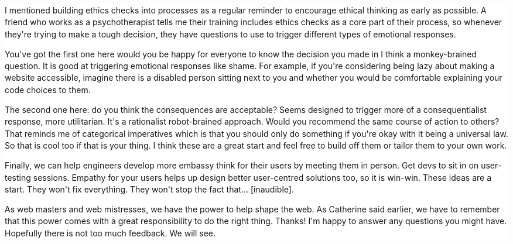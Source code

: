 I mentioned building ethics checks into processes as a regular reminder to encourage ethical thinking as early as possible. A friend who works as a psychotherapist tells me their training includes ethics checks as a core part of their process, so whenever they're trying to make a tough decision, they have questions to use to trigger different types of emotional responses.

You've got the first one here would you be happy for everyone to know the decision you made in I think a monkey-brained question. It is good at triggering emotional responses like shame. For example, if you're considering being lazy about making a website accessible, imagine there is a disabled person sitting next to you and whether you would be comfortable explaining your code choices to them.

The second one here: do you think the consequences are acceptable? Seems designed to trigger more of a consequentialist response, more utilitarian. It's a rationalist robot-brained approach. Would you recommend the same course of action to others? That reminds me of categorical imperatives which is that you should only do something if you're okay with it being a universal law. So that is cool too if that is your thing. I think these are a great start and feel free to build off them or tailor them to your own work.

Finally, we can help engineers develop more embassy think for their users by meeting them in person. Get devs to sit in on user-testing sessions. Empathy for your users helps up design better user-centred solutions too, so it is win-win. These ideas are a start. They won't fix everything. They won't stop the fact that... [inaudible].

As web masters and web mistresses, we have the power to help shape the web. As Catherine said earlier, we have to remember that this power comes with a great responsibility to do the right thing. Thanks! I'm happy to answer any questions you might have. Hopefully there is not too much feedback. We will see.
